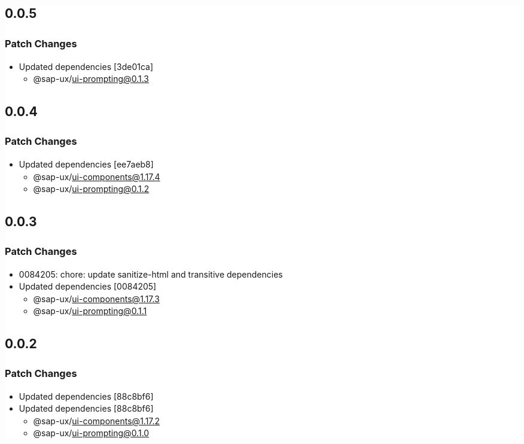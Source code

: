 ## 0.0.5

### Patch Changes

-   Updated dependencies [3de01ca]
    -   @sap-ux/ui-prompting@0.1.3

## 0.0.4

### Patch Changes

-   Updated dependencies [ee7aeb8]
    -   @sap-ux/ui-components@1.17.4
    -   @sap-ux/ui-prompting@0.1.2

## 0.0.3

### Patch Changes

-   0084205: chore: update sanitize-html and transitive dependencies
-   Updated dependencies [0084205]
    -   @sap-ux/ui-components@1.17.3
    -   @sap-ux/ui-prompting@0.1.1

## 0.0.2

### Patch Changes

-   Updated dependencies [88c8bf6]
-   Updated dependencies [88c8bf6]
    -   @sap-ux/ui-components@1.17.2
    -   @sap-ux/ui-prompting@0.1.0
